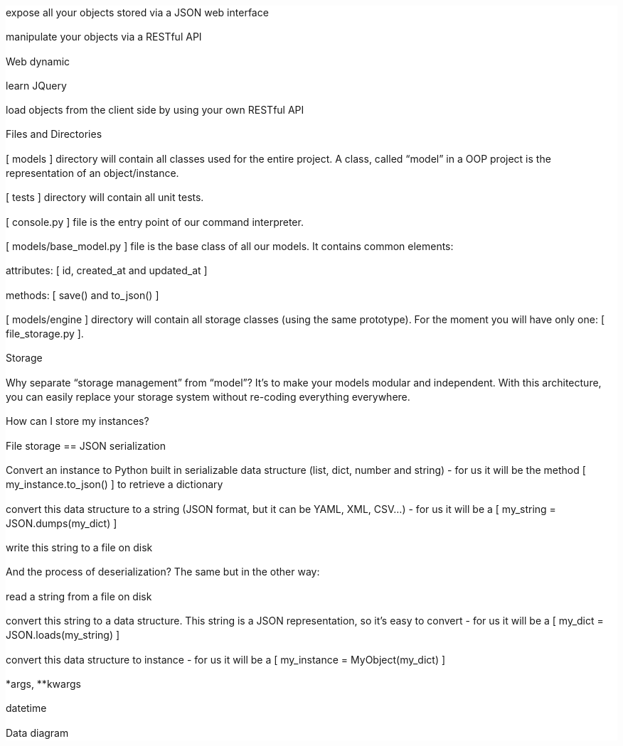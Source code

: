 expose all your objects stored via a JSON web interface

manipulate your objects via a RESTful API

Web dynamic

learn JQuery

load objects from the client side by using your own RESTful API

Files and Directories

[ models ] directory will contain all classes used for the entire project. A class, called “model” in a OOP project is the representation of an object/instance.

[ tests ] directory will contain all unit tests.

[ console.py ] file is the entry point of our command interpreter.

[ models/base_model.py ] file is the base class of all our models. It contains common elements:

attributes: [ id, created_at and updated_at ]

methods: [ save() and to_json() ]

[ models/engine ] directory will contain all storage classes (using the same prototype). For the moment you will have only one: [ file_storage.py ].

Storage

Why separate “storage management” from “model”? It’s to make your models modular and independent. With this architecture, you can easily replace your storage system without re-coding everything everywhere.



How can I store my instances?

File storage == JSON serialization

Convert an instance to Python built in serializable data structure (list, dict, number and string) - for us it will be the method [ my_instance.to_json() ] to retrieve a dictionary

convert this data structure to a string (JSON format, but it can be YAML, XML, CSV…) - for us it will be a [ my_string = JSON.dumps(my_dict) ]

write this string to a file on disk

And the process of deserialization? The same but in the other way:



read a string from a file on disk

convert this string to a data structure. This string is a JSON representation, so it’s easy to convert - for us it will be a [ my_dict = JSON.loads(my_string) ]

convert this data structure to instance - for us it will be a [ my_instance = MyObject(my_dict) ]

*args, **kwargs

datetime

Data diagram


